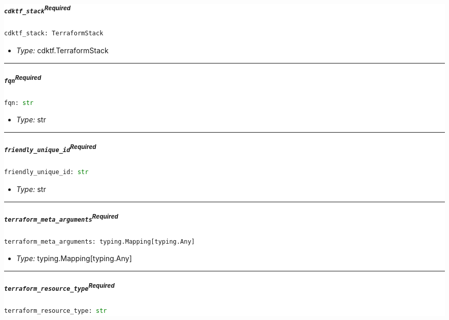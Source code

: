 ##### `cdktf_stack`<sup>Required</sup> <a name="cdktf_stack" id="@cdktf/provider-azurerm.synapseSqlPoolExtendedAuditingPolicy.SynapseSqlPoolExtendedAuditingPolicy.property.cdktfStack"></a>

```python
cdktf_stack: TerraformStack
```

- *Type:* cdktf.TerraformStack

---

##### `fqn`<sup>Required</sup> <a name="fqn" id="@cdktf/provider-azurerm.synapseSqlPoolExtendedAuditingPolicy.SynapseSqlPoolExtendedAuditingPolicy.property.fqn"></a>

```python
fqn: str
```

- *Type:* str

---

##### `friendly_unique_id`<sup>Required</sup> <a name="friendly_unique_id" id="@cdktf/provider-azurerm.synapseSqlPoolExtendedAuditingPolicy.SynapseSqlPoolExtendedAuditingPolicy.property.friendlyUniqueId"></a>

```python
friendly_unique_id: str
```

- *Type:* str

---

##### `terraform_meta_arguments`<sup>Required</sup> <a name="terraform_meta_arguments" id="@cdktf/provider-azurerm.synapseSqlPoolExtendedAuditingPolicy.SynapseSqlPoolExtendedAuditingPolicy.property.terraformMetaArguments"></a>

```python
terraform_meta_arguments: typing.Mapping[typing.Any]
```

- *Type:* typing.Mapping[typing.Any]

---

##### `terraform_resource_type`<sup>Required</sup> <a name="terraform_resource_type" id="@cdktf/provider-azurerm.synapseSqlPoolExtendedAuditingPolicy.SynapseSqlPoolExtendedAuditingPolicy.property.terraformResourceType"></a>

```python
terraform_resource_type: str
```
